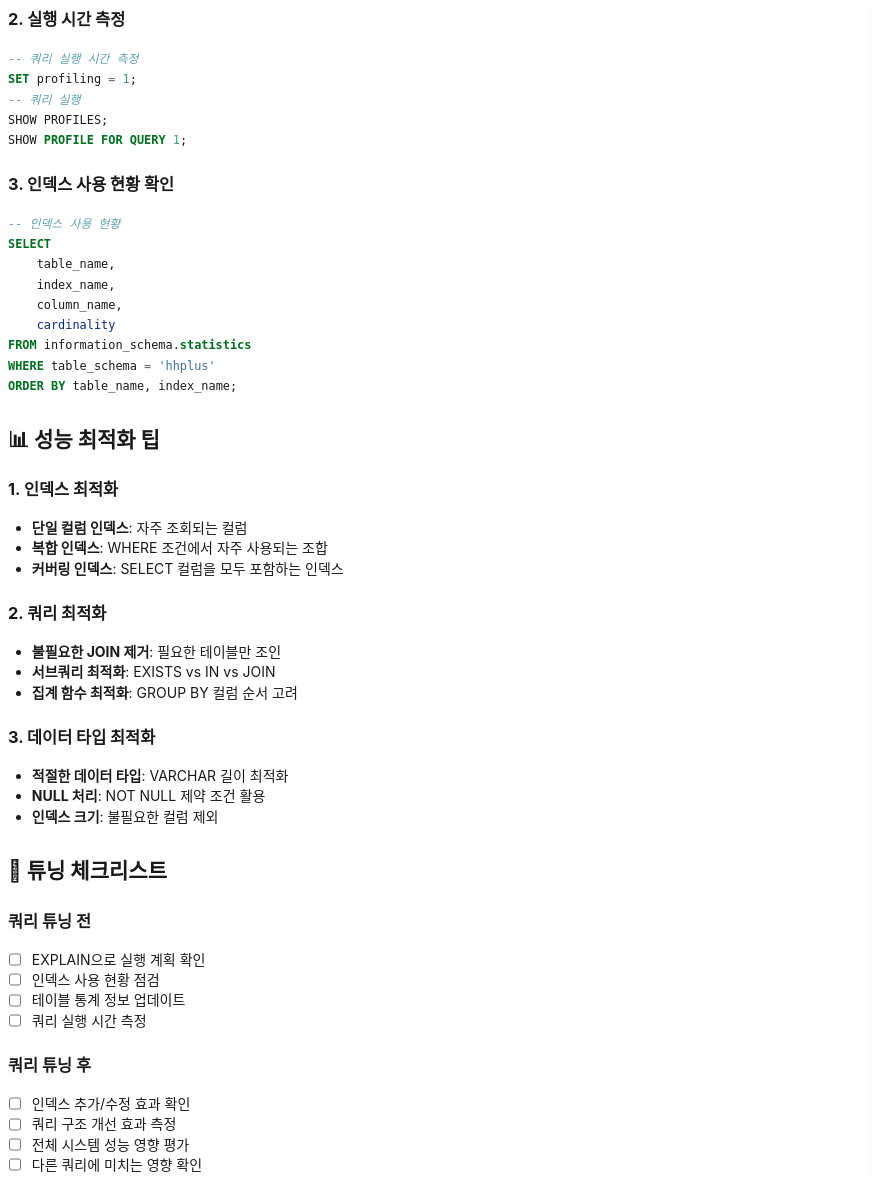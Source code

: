 ### 2. 실행 시간 측정
```sql
-- 쿼리 실행 시간 측정
SET profiling = 1;
-- 쿼리 실행
SHOW PROFILES;
SHOW PROFILE FOR QUERY 1;
```

### 3. 인덱스 사용 현황 확인
```sql
-- 인덱스 사용 현황
SELECT 
    table_name,
    index_name,
    column_name,
    cardinality
FROM information_schema.statistics 
WHERE table_schema = 'hhplus'
ORDER BY table_name, index_name;
```

## 📊 성능 최적화 팁

### 1. 인덱스 최적화
- **단일 컬럼 인덱스**: 자주 조회되는 컬럼
- **복합 인덱스**: WHERE 조건에서 자주 사용되는 조합
- **커버링 인덱스**: SELECT 컬럼을 모두 포함하는 인덱스

### 2. 쿼리 최적화
- **불필요한 JOIN 제거**: 필요한 테이블만 조인
- **서브쿼리 최적화**: EXISTS vs IN vs JOIN
- **집계 함수 최적화**: GROUP BY 컬럼 순서 고려

### 3. 데이터 타입 최적화
- **적절한 데이터 타입**: VARCHAR 길이 최적화
- **NULL 처리**: NOT NULL 제약 조건 활용
- **인덱스 크기**: 불필요한 컬럼 제외

## 🎯 튜닝 체크리스트

### 쿼리 튜닝 전
- [ ] EXPLAIN으로 실행 계획 확인
- [ ] 인덱스 사용 현황 점검
- [ ] 테이블 통계 정보 업데이트
- [ ] 쿼리 실행 시간 측정

### 쿼리 튜닝 후
- [ ] 인덱스 추가/수정 효과 확인
- [ ] 쿼리 구조 개선 효과 측정
- [ ] 전체 시스템 성능 영향 평가
- [ ] 다른 쿼리에 미치는 영향 확인
